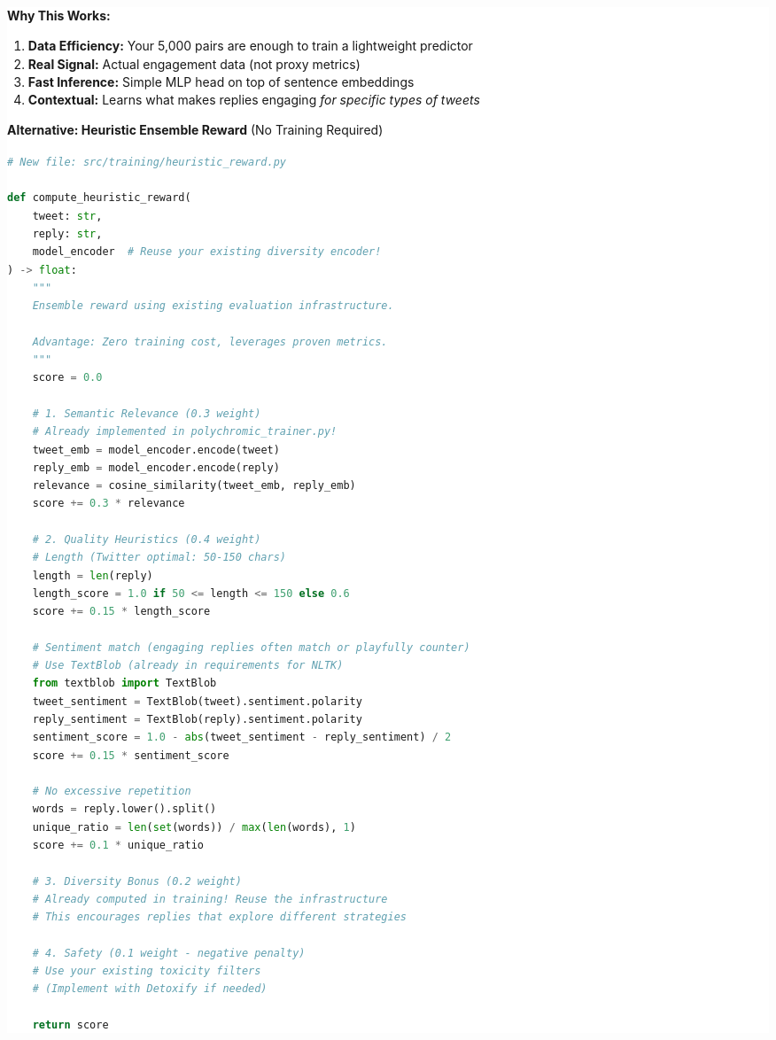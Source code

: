 **Why This Works:**

1. **Data Efficiency:** Your 5,000 pairs are enough to train a lightweight predictor
2. **Real Signal:** Actual engagement data (not proxy metrics)
3. **Fast Inference:** Simple MLP head on top of sentence embeddings
4. **Contextual:** Learns what makes replies engaging *for specific types of tweets*

**Alternative: Heuristic Ensemble Reward** (No Training Required)

```python
# New file: src/training/heuristic_reward.py

def compute_heuristic_reward(
    tweet: str, 
    reply: str,
    model_encoder  # Reuse your existing diversity encoder!
) -> float:
    """
    Ensemble reward using existing evaluation infrastructure.
    
    Advantage: Zero training cost, leverages proven metrics.
    """
    score = 0.0
    
    # 1. Semantic Relevance (0.3 weight)
    # Already implemented in polychromic_trainer.py!
    tweet_emb = model_encoder.encode(tweet)
    reply_emb = model_encoder.encode(reply)
    relevance = cosine_similarity(tweet_emb, reply_emb)
    score += 0.3 * relevance
    
    # 2. Quality Heuristics (0.4 weight)
    # Length (Twitter optimal: 50-150 chars)
    length = len(reply)
    length_score = 1.0 if 50 <= length <= 150 else 0.6
    score += 0.15 * length_score
    
    # Sentiment match (engaging replies often match or playfully counter)
    # Use TextBlob (already in requirements for NLTK)
    from textblob import TextBlob
    tweet_sentiment = TextBlob(tweet).sentiment.polarity
    reply_sentiment = TextBlob(reply).sentiment.polarity
    sentiment_score = 1.0 - abs(tweet_sentiment - reply_sentiment) / 2
    score += 0.15 * sentiment_score
    
    # No excessive repetition
    words = reply.lower().split()
    unique_ratio = len(set(words)) / max(len(words), 1)
    score += 0.1 * unique_ratio
    
    # 3. Diversity Bonus (0.2 weight)
    # Already computed in training! Reuse the infrastructure
    # This encourages replies that explore different strategies
    
    # 4. Safety (0.1 weight - negative penalty)
    # Use your existing toxicity filters
    # (Implement with Detoxify if needed)
    
    return score
```
